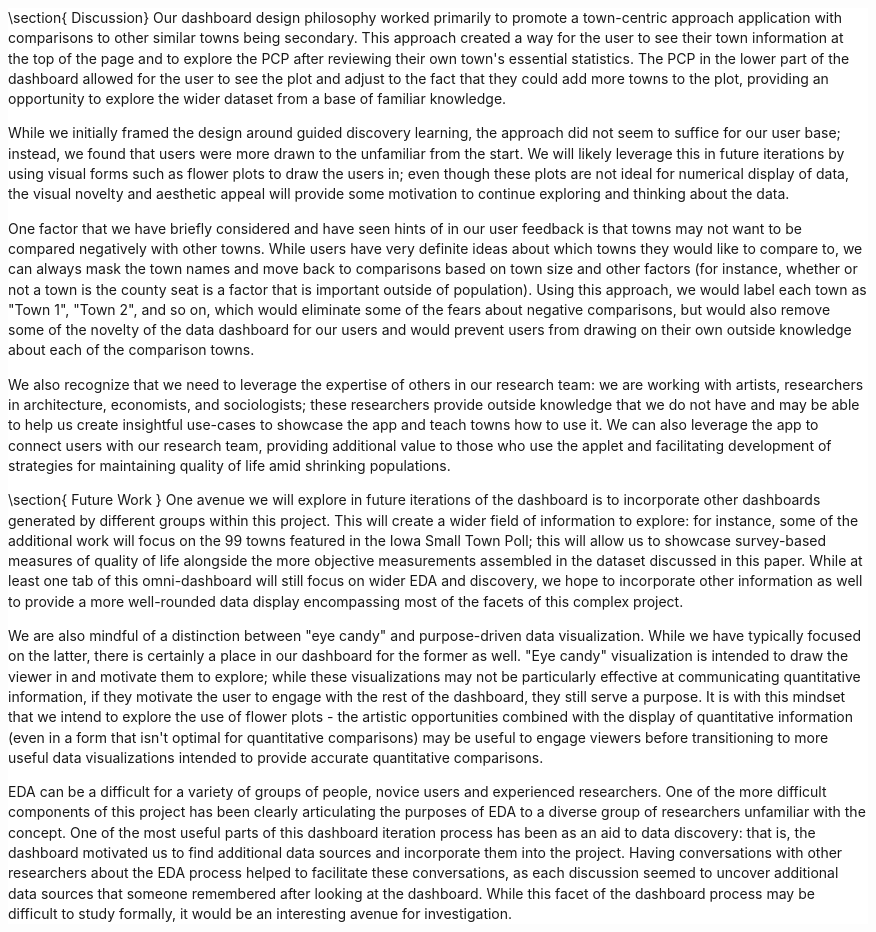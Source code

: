 \section{ Discussion}
Our dashboard design philosophy worked primarily to promote a town-centric approach application with comparisons to other similar towns being secondary. This approach created a way for the user to see their town information at the top of the page and to explore the PCP after reviewing their own town's essential statistics. The PCP in the lower part of the dashboard allowed for the user to see the plot and adjust to the fact that they could add more towns to the plot, providing an opportunity to explore the wider dataset from a base of familiar knowledge. 

While we initially framed the design around guided discovery learning, the approach did not seem to suffice for our user base; instead, we found that users were more drawn to the unfamiliar from the start. We will likely leverage this in future iterations by using visual forms such as flower plots to draw the users in; even though these plots are not ideal for numerical display of data, the visual novelty and aesthetic appeal will provide some motivation to continue exploring and thinking about the data.

One factor that we have briefly considered and have seen hints of in our user feedback is that towns may not want to be compared negatively with other towns. While users have very definite ideas about which towns they would like to compare to, we can always mask the town names and move back to comparisons based on town size and other factors (for instance, whether or not a town is the county seat is a factor that is important outside of population). Using this approach, we would label each town as "Town 1", "Town 2", and so on, which would eliminate some of the fears about negative comparisons, but would also remove some of the novelty of the data dashboard for our users and would prevent users from drawing on their own outside knowledge about each of the comparison towns. 

We also recognize that we need to leverage the expertise of others in our research team: we are working with artists, researchers in architecture, economists, and sociologists; these researchers provide outside knowledge that we do not have and may be able to help us create insightful use-cases to showcase the app and teach towns how to use it. We can also leverage the app to connect users with our research team, providing additional value to those who use the applet and facilitating development of strategies for maintaining quality of life amid shrinking populations.

\section{ Future Work }
One avenue we will explore in future iterations of the dashboard is to incorporate other dashboards generated by different groups within this project. This will create a wider field of information to explore: for instance, some of the additional work will focus on the 99 towns featured in the Iowa Small Town Poll; this will allow us to showcase survey-based measures of quality of life alongside the more objective measurements assembled in the dataset discussed in this paper. While at least one tab of this omni-dashboard will still focus on wider EDA and discovery, we hope to incorporate other information as well to provide a more well-rounded data display encompassing most of the facets of this complex project. 

We are also mindful of a distinction between "eye candy" and purpose-driven data visualization. While we have typically focused on the latter, there is certainly a place in our dashboard for the former as well. "Eye candy" visualization is intended to draw the viewer in and motivate them to explore; while these visualizations may not be particularly effective at communicating quantitative information, if they motivate the user to engage with the rest of the dashboard, they still serve a purpose. It is with this mindset that we intend to explore the use of flower plots - the artistic opportunities combined with the display of quantitative information (even in a form that isn't optimal for quantitative comparisons) may be useful to engage viewers before transitioning to more useful data visualizations intended to provide accurate quantitative comparisons.

EDA can be a difficult for a variety of groups of people, novice users and experienced researchers. One of the more difficult components of this project has been clearly articulating the purposes of EDA to a diverse group of researchers unfamiliar with the concept. One of the most useful parts of this dashboard iteration process has been as an aid to data discovery: that is, the dashboard motivated us to find additional data sources and incorporate them into the project. Having conversations with other researchers about the EDA process helped to facilitate these conversations, as each discussion seemed to uncover additional data sources that someone remembered after looking at the dashboard. While this facet of the dashboard process may be difficult to study formally, it would be an interesting avenue for investigation.
